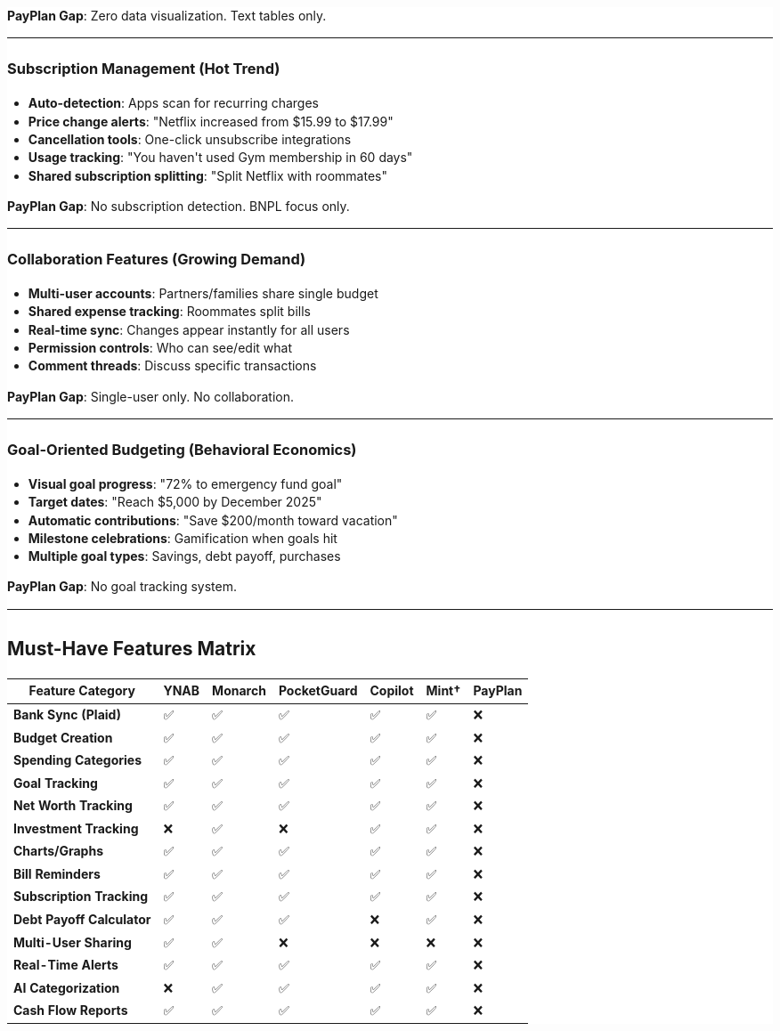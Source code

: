 **PayPlan Gap**: Zero data visualization. Text tables only.

---

### Subscription Management (Hot Trend)
- **Auto-detection**: Apps scan for recurring charges
- **Price change alerts**: "Netflix increased from $15.99 to $17.99"
- **Cancellation tools**: One-click unsubscribe integrations
- **Usage tracking**: "You haven't used Gym membership in 60 days"
- **Shared subscription splitting**: "Split Netflix with roommates"

**PayPlan Gap**: No subscription detection. BNPL focus only.

---

### Collaboration Features (Growing Demand)
- **Multi-user accounts**: Partners/families share single budget
- **Shared expense tracking**: Roommates split bills
- **Real-time sync**: Changes appear instantly for all users
- **Permission controls**: Who can see/edit what
- **Comment threads**: Discuss specific transactions

**PayPlan Gap**: Single-user only. No collaboration.

---

### Goal-Oriented Budgeting (Behavioral Economics)
- **Visual goal progress**: "72% to emergency fund goal"
- **Target dates**: "Reach $5,000 by December 2025"
- **Automatic contributions**: "Save $200/month toward vacation"
- **Milestone celebrations**: Gamification when goals hit
- **Multiple goal types**: Savings, debt payoff, purchases

**PayPlan Gap**: No goal tracking system.

---

## Must-Have Features Matrix

| Feature Category | YNAB | Monarch | PocketGuard | Copilot | Mint† | **PayPlan** |
|-----------------|------|---------|-------------|---------|-------|-------------|
| **Bank Sync (Plaid)** | ✅ | ✅ | ✅ | ✅ | ✅ | ❌ |
| **Budget Creation** | ✅ | ✅ | ✅ | ✅ | ✅ | ❌ |
| **Spending Categories** | ✅ | ✅ | ✅ | ✅ | ✅ | ❌ |
| **Goal Tracking** | ✅ | ✅ | ✅ | ✅ | ✅ | ❌ |
| **Net Worth Tracking** | ✅ | ✅ | ✅ | ✅ | ✅ | ❌ |
| **Investment Tracking** | ❌ | ✅ | ❌ | ✅ | ✅ | ❌ |
| **Charts/Graphs** | ✅ | ✅ | ✅ | ✅ | ✅ | ❌ |
| **Bill Reminders** | ✅ | ✅ | ✅ | ✅ | ✅ | ❌ |
| **Subscription Tracking** | ✅ | ✅ | ✅ | ✅ | ✅ | ❌ |
| **Debt Payoff Calculator** | ✅ | ✅ | ✅ | ❌ | ✅ | ❌ |
| **Multi-User Sharing** | ✅ | ✅ | ❌ | ❌ | ❌ | ❌ |
| **Real-Time Alerts** | ✅ | ✅ | ✅ | ✅ | ✅ | ❌ |
| **AI Categorization** | ❌ | ✅ | ✅ | ✅ | ✅ | ❌ |
| **Cash Flow Reports** | ✅ | ✅ | ✅ | ✅ | ✅ | ❌ |